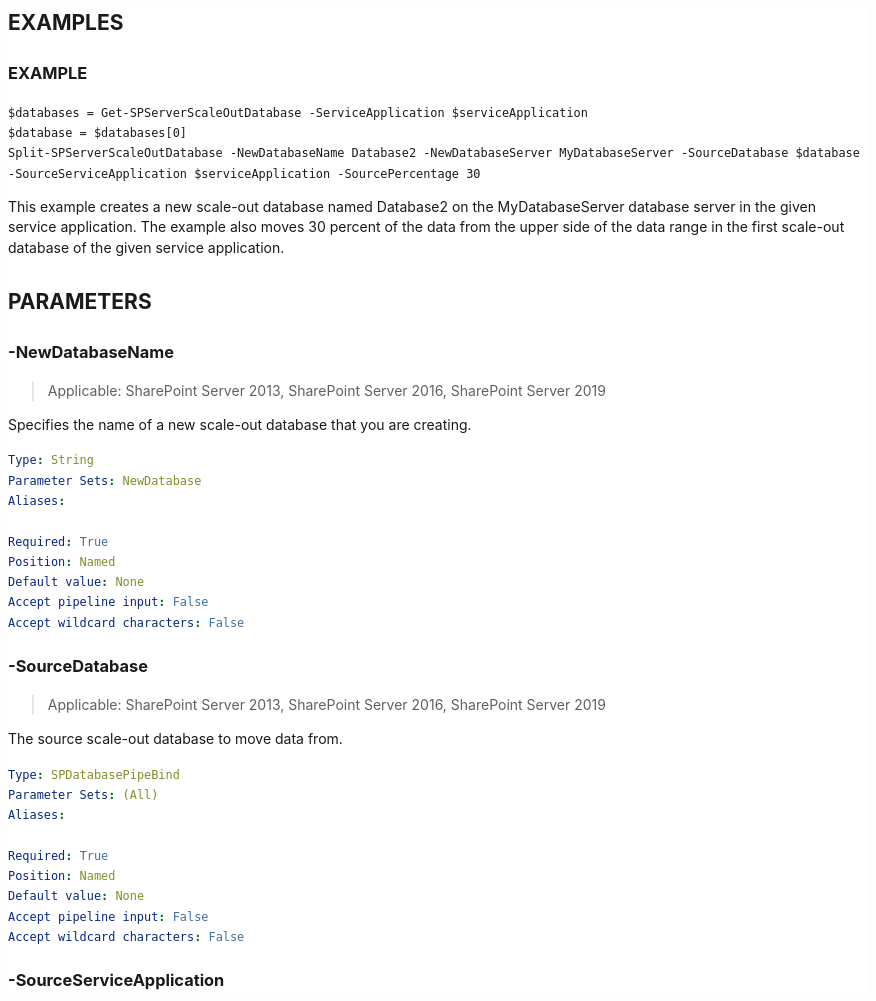 
## EXAMPLES

### EXAMPLE
```
$databases = Get-SPServerScaleOutDatabase -ServiceApplication $serviceApplication
$database = $databases[0]
Split-SPServerScaleOutDatabase -NewDatabaseName Database2 -NewDatabaseServer MyDatabaseServer -SourceDatabase $database -SourceServiceApplication $serviceApplication -SourcePercentage 30
```

This example creates a new scale-out database named Database2 on the MyDatabaseServer database server in the given service application. The example also moves 30 percent of the data from the upper side of the data range in the first scale-out database of the given service application.

## PARAMETERS

### -NewDatabaseName

> Applicable: SharePoint Server 2013, SharePoint Server 2016, SharePoint Server 2019

Specifies the name of a new scale-out database that you are creating.

```yaml
Type: String
Parameter Sets: NewDatabase
Aliases:

Required: True
Position: Named
Default value: None
Accept pipeline input: False
Accept wildcard characters: False
```

### -SourceDatabase

> Applicable: SharePoint Server 2013, SharePoint Server 2016, SharePoint Server 2019

The source scale-out database to move data from.

```yaml
Type: SPDatabasePipeBind
Parameter Sets: (All)
Aliases:

Required: True
Position: Named
Default value: None
Accept pipeline input: False
Accept wildcard characters: False
```

### -SourceServiceApplication

